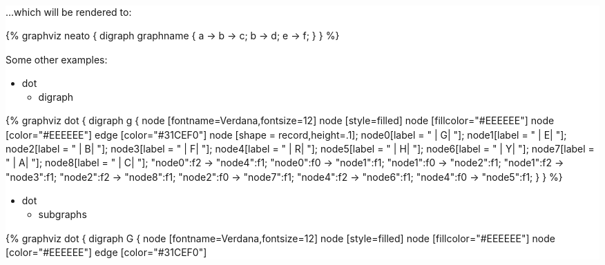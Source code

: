 ...which will be rendered to:

{% graphviz 
	neato { 
			digraph graphname { 
				a -> b -> c; 
				b -> d; 
				e -> f;	
			} 
		}
%}


Some other examples:

* dot
	- digraph

{% graphviz 
	dot {
		digraph g {
			node [fontname=Verdana,fontsize=12]
			node [style=filled]
		 	node [fillcolor="#EEEEEE"]
		 	node [color="#EEEEEE"]
		 	edge [color="#31CEF0"]
			node [shape = record,height=.1];
			node0[label = " | G| "];
			node1[label = " | E| "];
			node2[label = " | B| "];
			node3[label = " | F| "];
			node4[label = " | R| "];
			node5[label = " | H| "];
			node6[label = " | Y| "];
			node7[label = " | A| "];
			node8[label = " | C| "];
			"node0":f2 -> "node4":f1;
			"node0":f0 -> "node1":f1;
			"node1":f0 -> "node2":f1;
			"node1":f2 -> "node3":f1;
			"node2":f2 -> "node8":f1;
			"node2":f0 -> "node7":f1;
			"node4":f2 -> "node6":f1;
			"node4":f0 -> "node5":f1;
		}
	}
%}

* dot
	- subgraphs

{% graphviz
	dot {
		digraph G {
			node [fontname=Verdana,fontsize=12]
			node [style=filled]
		 	node [fillcolor="#EEEEEE"]
		 	node [color="#EEEEEE"]
		 	edge [color="#31CEF0"]
